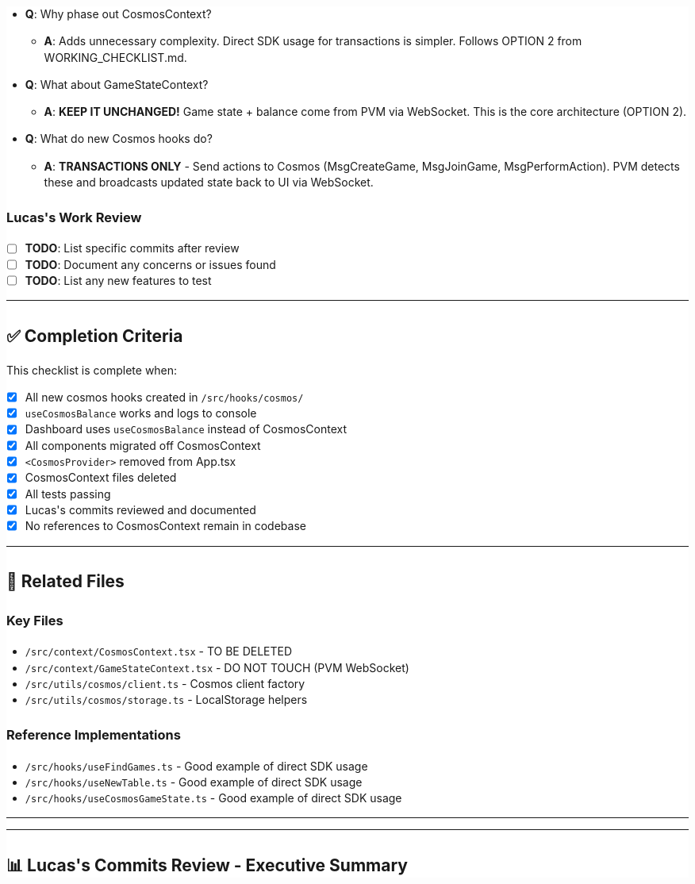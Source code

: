 - **Q**: Why phase out CosmosContext?
  - **A**: Adds unnecessary complexity. Direct SDK usage for transactions is simpler. Follows OPTION 2 from WORKING_CHECKLIST.md.

- **Q**: What about GameStateContext?
  - **A**: **KEEP IT UNCHANGED!** Game state + balance come from PVM via WebSocket. This is the core architecture (OPTION 2).

- **Q**: What do new Cosmos hooks do?
  - **A**: **TRANSACTIONS ONLY** - Send actions to Cosmos (MsgCreateGame, MsgJoinGame, MsgPerformAction). PVM detects these and broadcasts updated state back to UI via WebSocket.

### Lucas's Work Review
- [ ] **TODO**: List specific commits after review
- [ ] **TODO**: Document any concerns or issues found
- [ ] **TODO**: List any new features to test

---

## ✅ **Completion Criteria**

This checklist is complete when:
- [x] All new cosmos hooks created in `/src/hooks/cosmos/`
- [x] `useCosmosBalance` works and logs to console
- [x] Dashboard uses `useCosmosBalance` instead of CosmosContext
- [x] All components migrated off CosmosContext
- [x] `<CosmosProvider>` removed from App.tsx
- [x] CosmosContext files deleted
- [x] All tests passing
- [x] Lucas's commits reviewed and documented
- [x] No references to CosmosContext remain in codebase

---

## 🔗 **Related Files**

### Key Files
- `/src/context/CosmosContext.tsx` - TO BE DELETED
- `/src/context/GameStateContext.tsx` - DO NOT TOUCH (PVM WebSocket)
- `/src/utils/cosmos/client.ts` - Cosmos client factory
- `/src/utils/cosmos/storage.ts` - LocalStorage helpers

### Reference Implementations
- `/src/hooks/useFindGames.ts` - Good example of direct SDK usage
- `/src/hooks/useNewTable.ts` - Good example of direct SDK usage
- `/src/hooks/useCosmosGameState.ts` - Good example of direct SDK usage

---

---

## 📊 **Lucas's Commits Review - Executive Summary**
